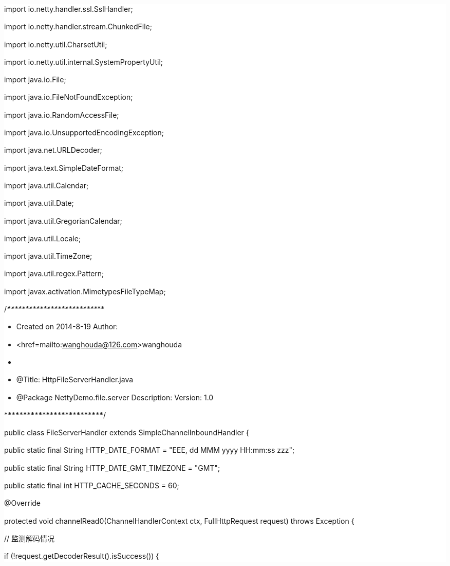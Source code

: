 import io.netty.handler.ssl.SslHandler;
  
import io.netty.handler.stream.ChunkedFile;
  
import io.netty.util.CharsetUtil;
  
import io.netty.util.internal.SystemPropertyUtil;

import java.io.File;
  
import java.io.FileNotFoundException;
  
import java.io.RandomAccessFile;
  
import java.io.UnsupportedEncodingException;
  
import java.net.URLDecoder;
  
import java.text.SimpleDateFormat;
  
import java.util.Calendar;
  
import java.util.Date;
  
import java.util.GregorianCalendar;
  
import java.util.Locale;
  
import java.util.TimeZone;
  
import java.util.regex.Pattern;

import javax.activation.MimetypesFileTypeMap;

/***\***\***\***\***\***\***\***\***\***\***\***\***\***\***\***\***\***\***\***\***\***\***\***\***\****
  
* Created on 2014-8-19 Author:
  
* <href=mailto:wanghouda@126.com>wanghouda
  
*
  
* @Title: HttpFileServerHandler.java
  
* @Package NettyDemo.file.server Description: Version: 1.0
  
\***\***\***\***\***\***\***\***\***\***\***\***\***\***\***\***\***\***\***\***\***\***\***\***\***\***/
  
public class FileServerHandler extends SimpleChannelInboundHandler<FullHttpRequest> {
  
public static final String HTTP_DATE_FORMAT = "EEE, dd MMM yyyy HH:mm:ss zzz";
  
public static final String HTTP_DATE_GMT_TIMEZONE = "GMT";
  
public static final int HTTP_CACHE_SECONDS = 60;

@Override
  
protected void channelRead0(ChannelHandlerContext ctx, FullHttpRequest request) throws Exception {
  
// 监测解码情况
  
if (!request.getDecoderResult().isSuccess()) {
  